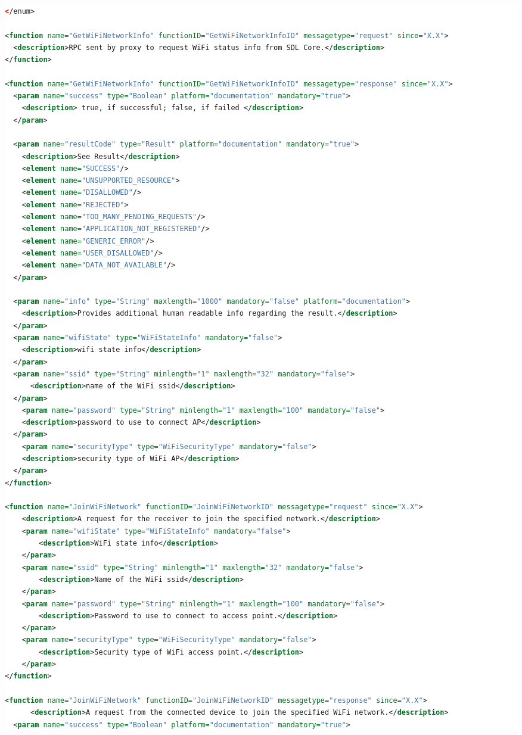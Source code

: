 ```xml
</enum>

<function name="GetWiFiNetworkInfo" functionID="GetWiFiNetworkInfoID" messagetype="request" since="X.X">
  <description>RPC sent by proxy to request WiFi status info from SDL Core.</description>
</function>

<function name="GetWiFiNetworkInfo" functionID="GetWiFiNetworkInfoID" messagetype="response" since="X.X">
  <param name="success" type="Boolean" platform="documentation" mandatory="true">
    <description> true, if successful; false, if failed </description>
  </param>
        
  <param name="resultCode" type="Result" platform="documentation" mandatory="true">
    <description>See Result</description>
    <element name="SUCCESS"/>
    <element name="UNSUPPORTED_RESOURCE">
    <element name="DISALLOWED"/>
    <element name="REJECTED">
    <element name="TOO_MANY_PENDING_REQUESTS"/>
    <element name="APPLICATION_NOT_REGISTERED"/>
    <element name="GENERIC_ERROR"/>
    <element name="USER_DISALLOWED"/>
    <element name="DATA_NOT_AVAILABLE"/>
  </param>
        
  <param name="info" type="String" maxlength="1000" mandatory="false" platform="documentation">
    <description>Provides additional human readable info regarding the result.</description>
  </param> 
  <param name="wifiState" type="WiFiStateInfo" mandatory="false">
    <description>wifi state info</description>
  </param>
  <param name="ssid" type="String" minlength="1" maxlength="32" mandatory="false">
      <description>name of the WiFi ssid</description>
  </param>
	<param name="password" type="String" minlength="1" maxlength="100" mandatory="false">
    <description>password to use to connect AP</description>
  </param>
	<param name="securityType" type="WiFiSecurityType" mandatory="false">
    <description>security type of WiFi AP</description>
  </param>   
</function>

<function name="JoinWiFiNetwork" functionID="JoinWiFiNetworkID" messagetype="request" since="X.X">
    <description>A request for the receiver to join the specified network.</description>
    <param name="wifiState" type="WiFiStateInfo" mandatory="false">
        <description>WiFi state info</description>
    </param>
    <param name="ssid" type="String" minlength="1" maxlength="32" mandatory="false">
        <description>Name of the WiFi ssid</description>
    </param>
    <param name="password" type="String" minlength="1" maxlength="100" mandatory="false">
        <description>Password to use to connect to access point.</description>
    </param>
    <param name="securityType" type="WiFiSecurityType" mandatory="false">
        <description>Security type of WiFi access point.</description>
    </param>   
</function>

<function name="JoinWiFiNetwork" functionID="JoinWiFiNetworkID" messagetype="response" since="X.X">
      <description>A request from the connected device to join the specified WiFi network.</description>
  <param name="success" type="Boolean" platform="documentation" mandatory="true">
```